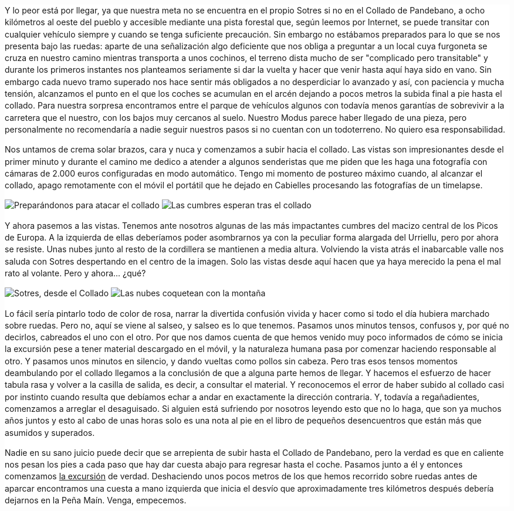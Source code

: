 Y lo peor está por llegar, ya que nuestra meta no se encuentra en el propio Sotres si no en el Collado de Pandebano, a ocho kilómetros al oeste del pueblo y accesible mediante una pista forestal que, según leemos por Internet, se puede transitar con cualquier vehículo siempre y cuando se tenga suficiente precaución. Sin embargo no estábamos preparados para lo que se nos presenta bajo las ruedas: aparte de una señalización algo deficiente que nos obliga a preguntar a un local cuya furgoneta se cruza en nuestro camino mientras transporta a unos cochinos, el terreno dista mucho de ser "complicado pero transitable" y durante los primeros instantes nos planteamos seriamente si dar la vuelta y hacer que venir hasta aquí haya sido en vano. Sin embargo cada nuevo tramo superado nos hace sentir más obligados a no desperdiciar lo avanzado y así, con paciencia y mucha tensión, alcanzamos el punto en el que los coches se acumulan en el arcén dejando a pocos metros la subida final a pie hasta el collado. Para nuestra sorpresa encontramos entre el parque de vehículos algunos con todavía menos garantías de sobrevivir a la carretera que el nuestro, con los bajos muy cercanos al suelo. Nuestro Modus parece haber llegado de una pieza, pero personalmente no recomendaría a nadie seguir nuestros pasos si no cuentan con un todoterreno. No quiero esa responsabilidad.

Nos untamos de crema solar brazos, cara y nuca y comenzamos a subir hacia el collado. Las vistas son impresionantes desde el primer minuto y durante el camino me dedico a atender a algunos senderistas que me piden que les haga una fotografía con cámaras de 2.000 euros configuradas en modo automático. Tengo mi momento de postureo máximo cuando, al alcanzar el collado, apago remotamente con el móvil el portátil que he dejado en Cabielles procesando las fotografías de un timelapse.

![Preparándonos para atacar el collado](P19_D08_01)
![Las cumbres esperan tras el collado](P19_D08_02)

Y ahora pasemos a las vistas. Tenemos ante nosotros algunas de las más impactantes cumbres del macizo central de los Picos de Europa. A la izquierda de ellas deberíamos poder asombrarnos ya con la peculiar forma alargada del Urriellu, pero por ahora se resiste. Unas nubes junto al resto de la cordillera se mantienen a media altura. Volviendo la vista atrás el inabarcable valle nos saluda con Sotres despertando en el centro de la imagen. Solo las vistas desde aquí hacen que ya haya merecido la pena el mal rato al volante. Pero y ahora... ¿qué?

![Sotres, desde el Collado](P19_D08_03)
![Las nubes coquetean con la montaña](P19_D08_04)

Lo fácil sería pintarlo todo de color de rosa, narrar la divertida confusión vivida y hacer como si todo el día hubiera marchado sobre ruedas. Pero no, aquí se viene al salseo, y salseo es lo que tenemos. Pasamos unos minutos tensos, confusos y, por qué no decirlos, cabreados el uno con el otro. Por que nos damos cuenta de que hemos venido muy poco informados de cómo se inicia la excursión pese a tener material descargado en el móvil, y la naturaleza humana pasa por comenzar haciendo responsable al otro. Y pasamos unos minutos en silencio, y dando vueltas como pollos sin cabeza. Pero tras esos tensos momentos deambulando por el collado llegamos a la conclusión de que a alguna parte hemos de llegar. Y hacemos el esfuerzo de hacer tabula rasa y volver a la casilla de salida, es decir, a consultar el material. Y reconocemos el error de haber subido al collado casi por instinto cuando resulta que debíamos echar a andar en exactamente la dirección contraria. Y, todavía a regañadientes, comenzamos a arreglar el desaguisado. Si alguien está sufriendo por nosotros leyendo esto que no lo haga, que son ya muchos años juntos y esto al cabo de unas horas solo es una nota al pie en el libro de pequeños desencuentros que están más que asumidos y superados.

Nadie en su sano juicio puede decir que se arrepienta de subir hasta el Collado de Pandebano, pero la verdad es que en caliente nos pesan los pies a cada paso que hay dar cuesta abajo para regresar hasta el coche. Pasamos junto a él y entonces comenzamos [la excursión](https://es.wikiloc.com/rutas-senderismo/pandebano-a-pena-main-asturias-10117722 "Excursión a la Peña Maín desde el Collado de Pandébano") de verdad. Deshaciendo unos pocos metros de los que hemos recorrido sobre ruedas antes de aparcar encontramos una cuesta a mano izquierda que inicia el desvío que aproximadamente tres kilómetros después debería dejarnos en la Peña Maín. Venga, empecemos.
